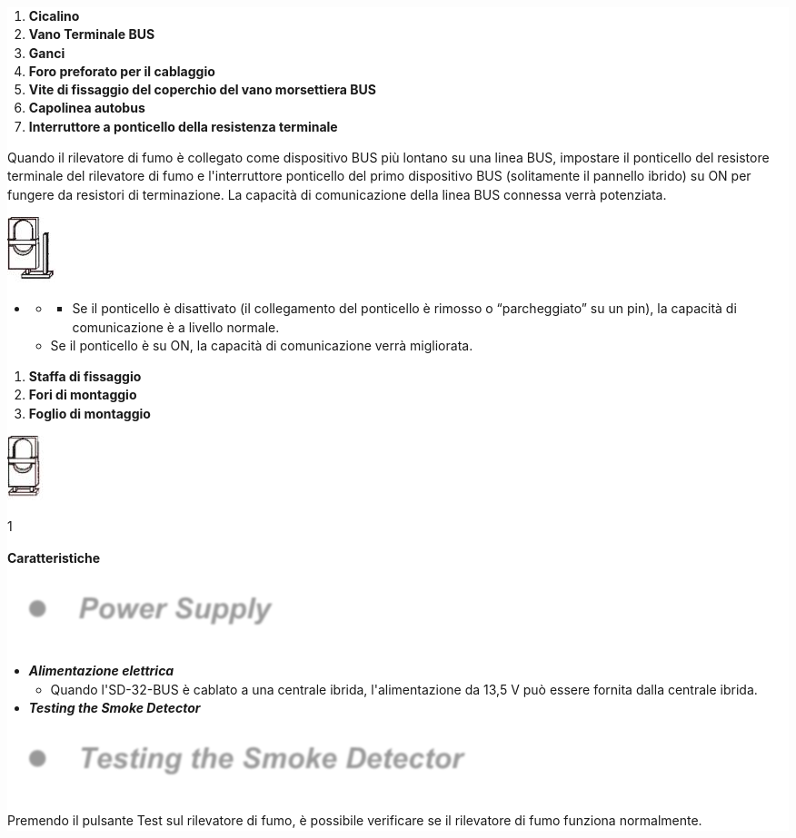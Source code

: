 1.  **Cicalino**
2.  **Vano Terminale BUS**
3.  **Ganci**
4.  **Foro preforato per il cablaggio**
5.  **Vite di fissaggio del coperchio del vano morsettiera BUS**
6.  **Capolinea autobus**
7.  **Interruttore a ponticello della resistenza terminale**

Quando il rilevatore di fumo è collegato come dispositivo BUS più lontano su una linea BUS, impostare il ponticello del resistore terminale del rilevatore di fumo e l'interruttore ponticello del primo dispositivo BUS (solitamente il pannello ibrido) su ON per fungere da resistori di terminazione. La capacità di comunicazione della linea BUS connessa verrà potenziata.

![](<.gitbook/assets/2 (83).jpeg>)

-   -   -   Se il ponticello è disattivato (il collegamento del ponticello è rimosso o “parcheggiato” su un pin), la capacità di comunicazione è a livello normale.
    -   Se il ponticello è su ON, la capacità di comunicazione verrà migliorata.

1.  **Staffa di fissaggio**
2.  **Fori di montaggio**
3.  **Foglio di montaggio**

![](<.gitbook/assets/3 (81).jpeg>)

1

**Caratteristiche**

![](<.gitbook/assets/4 (96).png>)

-   _**Alimentazione elettrica**_
    -   Quando l'SD-32-BUS è cablato a una centrale ibrida, l'alimentazione da 13,5 V può essere fornita dalla centrale ibrida.
-   _**Testing the Smoke Detector**_

![](<.gitbook/assets/5 (98).png>)

Premendo il pulsante Test sul rilevatore di fumo, è possibile verificare se il rilevatore di fumo funziona normalmente.
